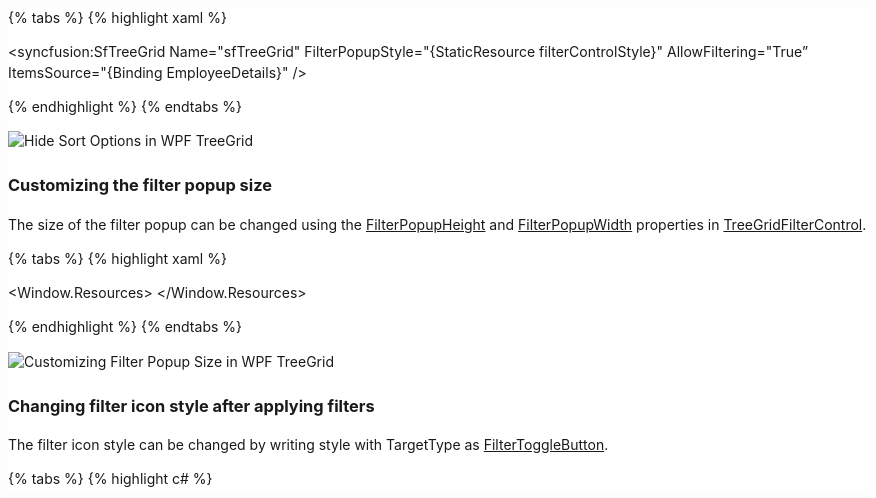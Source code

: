 {% tabs %}
{% highlight xaml %}

<Style TargetType="syncfusion:TreeGridFilterControl" x:Key="filterControlStyle">
    <Setter Property="SortOptionVisibility" Value="Collapsed"/>
</Style>

<syncfusion:SfTreeGrid Name="sfTreeGrid"
                           FilterPopupStyle="{StaticResource filterControlStyle}"
                           AllowFiltering="True”
                           ItemsSource="{Binding EmployeeDetails}" />

{% endhighlight %}
{% endtabs %}

![Hide Sort Options in WPF TreeGrid](Filtering_images/wpf-treegrid-hide-sort-option.png)

### Customizing the filter popup size 

The size of the filter popup can be changed using the [FilterPopupHeight](https://help.syncfusion.com/cr/wpf/Syncfusion.UI.Xaml.TreeGrid.Filtering.TreeGridFilterControl.html#Syncfusion_UI_Xaml_TreeGrid_Filtering_TreeGridFilterControl_FilterPopupHeight) and [FilterPopupWidth](https://help.syncfusion.com/cr/wpf/Syncfusion.UI.Xaml.TreeGrid.Filtering.TreeGridFilterControl.html#Syncfusion_UI_Xaml_TreeGrid_Filtering_TreeGridFilterControl_FilterPopupWidth) properties in [TreeGridFilterControl](https://help.syncfusion.com/cr/wpf/Syncfusion.UI.Xaml.TreeGrid.Filtering.TreeGridFilterControl.html).

{% tabs %}
{% highlight xaml %}

<Window.Resources>
    <Style TargetType="syncfusion:TreeGridFilterControl">
        <Setter Property="FilterPopupHeight" Value="530"/>
        <Setter Property="FilterPopupWidth" Value="500"/>
    </Style>
</Window.Resources>

{% endhighlight %}
{% endtabs %}

![Customizing Filter Popup Size in WPF TreeGrid](Filtering_images/wpf-treegrid-filter-popup-customization.png)

### Changing filter icon style after applying filters

The filter icon style can be changed by writing style with TargetType as [FilterToggleButton](https://help.syncfusion.com/cr/wpf/Syncfusion.UI.Xaml.Grid.FilterToggleButton.html).

{% tabs %}
{% highlight c# %}

<Style TargetType="syncfusion:FilterToggleButton">
    <Setter Property="Template">
        <Setter.Value>
            <ControlTemplate TargetType="syncfusion:FilterToggleButton">
                <Grid SnapsToDevicePixels="True">
                    <VisualStateManager.VisualStateGroups>

                        <VisualStateGroup x:Name="CommonStates">
                            <VisualState x:Name="Normal" />
                            <VisualState x:Name="MouseOver" />
                            <VisualState x:Name="Pressed" />
                            <VisualState x:Name="Disabled" />
                        </VisualStateGroup>

                        <VisualStateGroup x:Name="FilterStates">

                            <VisualState x:Name="Filtered">
                                <Storyboard>
                                    <ObjectAnimationUsingKeyFrames Storyboard.TargetName="PART_FilterToggleButtonIndicator" 
                                                           Storyboard.TargetProperty="Data">